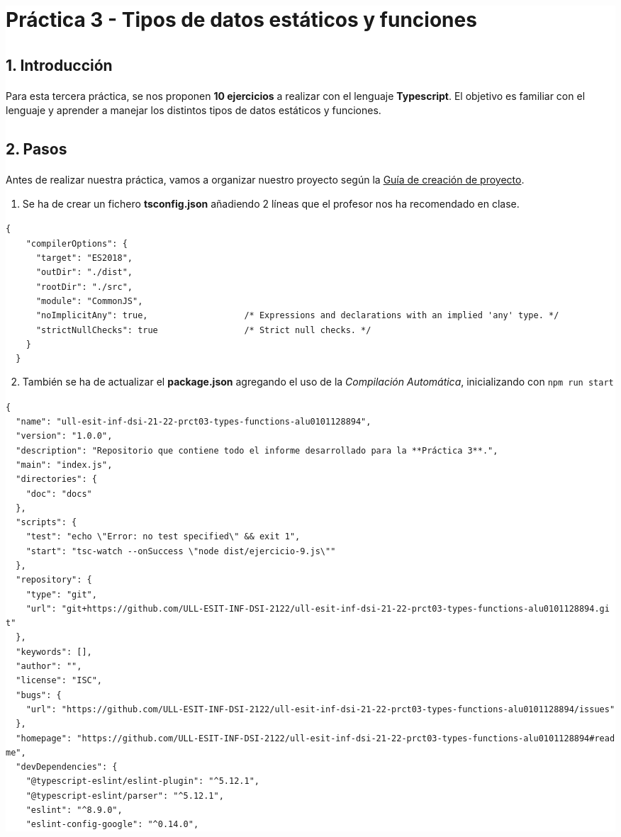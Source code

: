 # Práctica 3 - Tipos de datos estáticos y funciones

## 1. Introducción
Para esta tercera práctica, se nos proponen **10 ejercicios** a realizar con el lenguaje **Typescript**. El objetivo es familiar con el lenguaje y aprender a manejar los distintos tipos de datos estáticos y funciones.

## 2. Pasos
Antes de realizar nuestra práctica, vamos a organizar nuestro proyecto según la [Guía de creación de proyecto](https://ull-esit-inf-dsi-2122.github.io/typescript-theory/typescript-project-setup.html).

1. Se ha de crear un fichero **tsconfig.json** añadiendo 2 líneas que el profesor nos ha recomendado en clase.

```
{
    "compilerOptions": {
      "target": "ES2018",
      "outDir": "./dist",
      "rootDir": "./src",
      "module": "CommonJS",
      "noImplicitAny": true,                   /* Expressions and declarations with an implied 'any' type. */
      "strictNullChecks": true                 /* Strict null checks. */
    }
  }
```
2. También se ha de actualizar el **package.json** agregando el uso de la *Compilación Automática*, inicializando con `npm run start`

```
{
  "name": "ull-esit-inf-dsi-21-22-prct03-types-functions-alu0101128894",
  "version": "1.0.0",
  "description": "Repositorio que contiene todo el informe desarrollado para la **Práctica 3**.",
  "main": "index.js",
  "directories": {
    "doc": "docs"
  },
  "scripts": {
    "test": "echo \"Error: no test specified\" && exit 1",
    "start": "tsc-watch --onSuccess \"node dist/ejercicio-9.js\""
  },
  "repository": {
    "type": "git",
    "url": "git+https://github.com/ULL-ESIT-INF-DSI-2122/ull-esit-inf-dsi-21-22-prct03-types-functions-alu0101128894.git"
  },
  "keywords": [],
  "author": "",
  "license": "ISC",
  "bugs": {
    "url": "https://github.com/ULL-ESIT-INF-DSI-2122/ull-esit-inf-dsi-21-22-prct03-types-functions-alu0101128894/issues"
  },
  "homepage": "https://github.com/ULL-ESIT-INF-DSI-2122/ull-esit-inf-dsi-21-22-prct03-types-functions-alu0101128894#readme",
  "devDependencies": {
    "@typescript-eslint/eslint-plugin": "^5.12.1",
    "@typescript-eslint/parser": "^5.12.1",
    "eslint": "^8.9.0",
    "eslint-config-google": "^0.14.0",
```